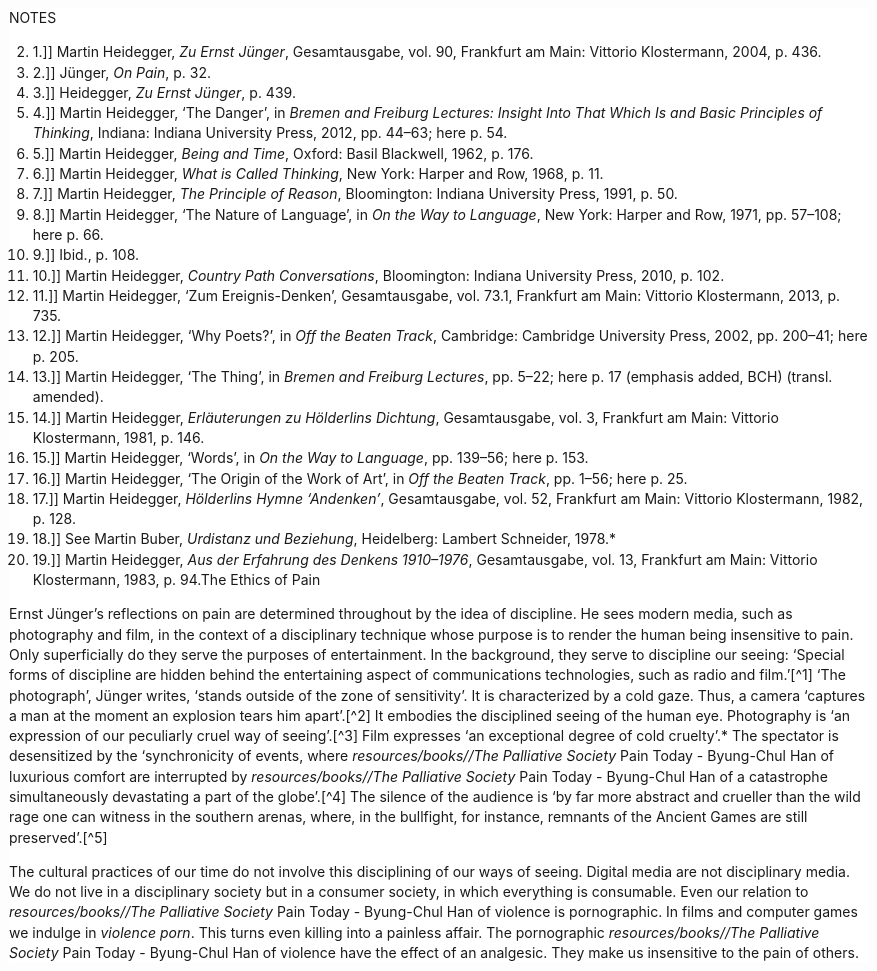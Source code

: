 NOTES

2. 1.]] Martin Heidegger, _Zu Ernst Jünger_, Gesamtausgabe, vol. 90, Frankfurt am Main: Vittorio Klostermann, 2004, p. 436.
4. 2.]] Jünger, _On Pain_, p. 32.
5. 3.]] Heidegger, _Zu Ernst Jünger_, p. 439.
6. 4.]] Martin Heidegger, ‘The Danger’, in _Bremen and Freiburg Lectures: Insight Into That Which Is and Basic Principles of Thinking_, Indiana: Indiana University Press, 2012, pp. 44–63; here p. 54.
7. 5.]] Martin Heidegger, _Being and Time_, Oxford: Basil Blackwell, 1962, p. 176.
8. 6.]] Martin Heidegger, _What is Called Thinking_, New York: Harper and Row, 1968, p. 11.
10. 7.]] Martin Heidegger, _The Principle of Reason_, Bloomington: Indiana University Press, 1991, p. 50.
11. 8.]] Martin Heidegger, ‘The Nature of Language’, in _On the Way to Language_, New York: Harper and Row, 1971, pp. 57–108; here p. 66.
12. 9.]] Ibid., p. 108.
13. 10.]] Martin Heidegger, _Country Path Conversations_, Bloomington: Indiana University Press, 2010, p. 102.
14. 11.]] Martin Heidegger, ‘Zum Ereignis-Denken’, Gesamtausgabe, vol. 73.1, Frankfurt am Main: Vittorio Klostermann, 2013, p. 735.
16. 12.]] Martin Heidegger, ‘Why Poets?’, in _Off the Beaten Track_, Cambridge: Cambridge University Press, 2002, pp. 200–41; here p. 205.
17. 13.]] Martin Heidegger, ‘The Thing’, in _Bremen and Freiburg Lectures_, pp. 5–22; here p. 17 (emphasis added, BCH) (transl. amended).
18. 14.]] Martin Heidegger, _Erläuterungen zu Hölderlins Dichtung_, Gesamtausgabe, vol. 3, Frankfurt am Main: Vittorio Klostermann, 1981, p. 146.
20. 15.]] Martin Heidegger, ‘Words’, in _On the Way to Language_, pp. 139–56; here p. 153.
21. 16.]] Martin Heidegger, ‘The Origin of the Work of Art’, in _Off the Beaten Track_, pp. 1–56; here p. 25.
22. 17.]] Martin Heidegger, _Hölderlins Hymne ‘Andenken’_, Gesamtausgabe, vol. 52, Frankfurt am Main: Vittorio Klostermann, 1982, p. 128.
24. 18.]] See Martin Buber, _Urdistanz und Beziehung_, Heidelberg: Lambert Schneider, 1978.*
25. 19.]] Martin Heidegger, _Aus der Erfahrung des Denkens 1910–1976_, Gesamtausgabe, vol. 13, Frankfurt am Main: Vittorio Klostermann, 1983, p. 94.The Ethics of Pain

Ernst Jünger’s reflections on pain are determined throughout by the idea of discipline. He sees modern media, such as photography and film, in the context of a disciplinary technique whose purpose is to render the human being insensitive to pain. Only superficially do they serve the purposes of entertainment. In the background, they serve to discipline our seeing: ‘Special forms of discipline are hidden behind the entertaining aspect of communications technologies, such as radio and film.’[^1] ‘The photograph’, Jünger writes, ‘stands outside of the zone of sensitivity’. It is characterized by a cold gaze. Thus, a camera ‘captures a man at the moment an explosion tears him apart’.[^2] It embodies the disciplined seeing of the human eye. Photography is ‘an expression of our peculiarly cruel way of seeing’.[^3] Film expresses ‘an exceptional degree of cold cruelty’.* The spectator is desensitized by the ‘synchronicity of events, where _resources/books//The Palliative Society_ Pain Today - Byung-Chul Han of luxurious comfort are interrupted by _resources/books//The Palliative Society_ Pain Today - Byung-Chul Han of a catastrophe simultaneously devastating a part of the globe’.[^4] The silence of the audience is ‘by far more abstract and crueller than the wild rage one can witness in the southern arenas, where, in the bullfight, for instance, remnants of the Ancient Games are still preserved’.[^5]

The cultural practices of our time do not involve this disciplining of our ways of seeing. Digital media are not disciplinary media. We do not live in a disciplinary society but in a consumer society, in which everything is consumable. Even our relation to _resources/books//The Palliative Society_ Pain Today - Byung-Chul Han of violence is pornographic. In films and computer games we indulge in _violence porn_. This turns even killing into a painless affair. The pornographic _resources/books//The Palliative Society_ Pain Today - Byung-Chul Han of violence have the effect of an analgesic. They make us insensitive to the pain of others.
